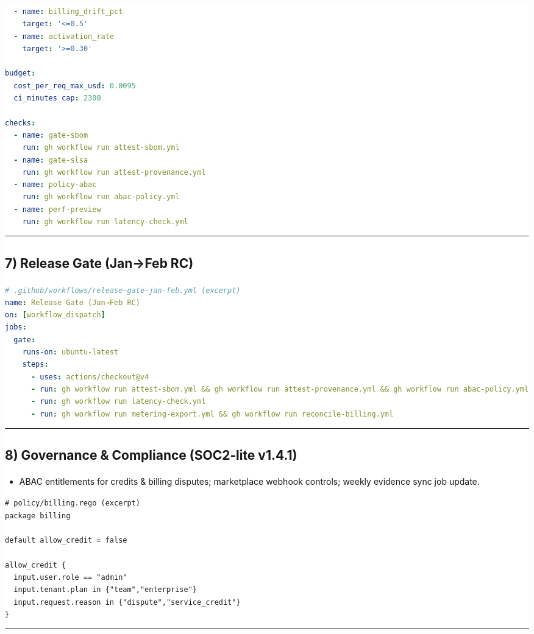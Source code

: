 ```yaml
  - name: billing_drift_pct
    target: '<=0.5'
  - name: activation_rate
    target: '>=0.30'

budget:
  cost_per_req_max_usd: 0.0095
  ci_minutes_cap: 2300

checks:
  - name: gate-sbom
    run: gh workflow run attest-sbom.yml
  - name: gate-slsa
    run: gh workflow run attest-provenance.yml
  - name: policy-abac
    run: gh workflow run abac-policy.yml
  - name: perf-preview
    run: gh workflow run latency-check.yml
```

---

## 7) Release Gate (Jan→Feb RC)
```yaml
# .github/workflows/release-gate-jan-feb.yml (excerpt)
name: Release Gate (Jan→Feb RC)
on: [workflow_dispatch]
jobs:
  gate:
    runs-on: ubuntu-latest
    steps:
      - uses: actions/checkout@v4
      - run: gh workflow run attest-sbom.yml && gh workflow run attest-provenance.yml && gh workflow run abac-policy.yml
      - run: gh workflow run latency-check.yml
      - run: gh workflow run metering-export.yml && gh workflow run reconcile-billing.yml
```

---

## 8) Governance & Compliance (SOC2‑lite v1.4.1)
- ABAC entitlements for credits & billing disputes; marketplace webhook controls; weekly evidence sync job update.

```rego
# policy/billing.rego (excerpt)
package billing

default allow_credit = false

allow_credit {
  input.user.role == "admin"
  input.tenant.plan in {"team","enterprise"}
  input.request.reason in {"dispute","service_credit"}
}
```

---